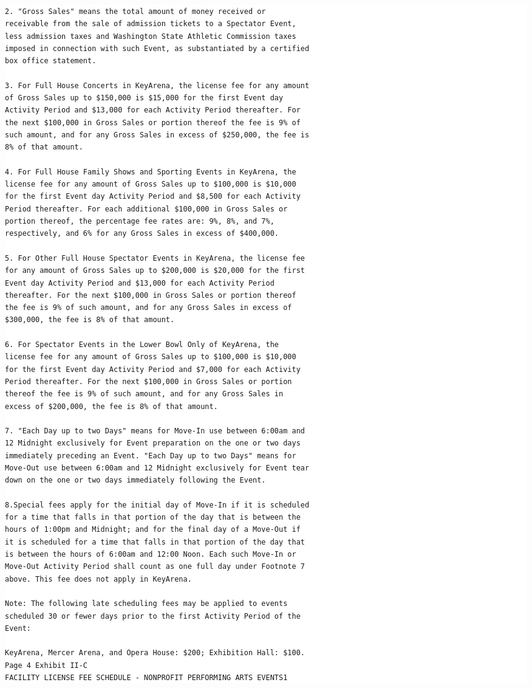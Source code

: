     2. "Gross Sales" means the total amount of money received or  
    receivable from the sale of admission tickets to a Spectator Event,  
    less admission taxes and Washington State Athletic Commission taxes  
    imposed in connection with such Event, as substantiated by a certified  
    box office statement.  
  
    3. For Full House Concerts in KeyArena, the license fee for any amount  
    of Gross Sales up to $150,000 is $15,000 for the first Event day  
    Activity Period and $13,000 for each Activity Period thereafter. For  
    the next $100,000 in Gross Sales or portion thereof the fee is 9% of  
    such amount, and for any Gross Sales in excess of $250,000, the fee is  
    8% of that amount.  
  
    4. For Full House Family Shows and Sporting Events in KeyArena, the  
    license fee for any amount of Gross Sales up to $100,000 is $10,000  
    for the first Event day Activity Period and $8,500 for each Activity  
    Period thereafter. For each additional $100,000 in Gross Sales or  
    portion thereof, the percentage fee rates are: 9%, 8%, and 7%,  
    respectively, and 6% for any Gross Sales in excess of $400,000.  
  
    5. For Other Full House Spectator Events in KeyArena, the license fee  
    for any amount of Gross Sales up to $200,000 is $20,000 for the first  
    Event day Activity Period and $13,000 for each Activity Period  
    thereafter. For the next $100,000 in Gross Sales or portion thereof  
    the fee is 9% of such amount, and for any Gross Sales in excess of  
    $300,000, the fee is 8% of that amount.  
  
    6. For Spectator Events in the Lower Bowl Only of KeyArena, the  
    license fee for any amount of Gross Sales up to $100,000 is $10,000  
    for the first Event day Activity Period and $7,000 for each Activity  
    Period thereafter. For the next $100,000 in Gross Sales or portion  
    thereof the fee is 9% of such amount, and for any Gross Sales in  
    excess of $200,000, the fee is 8% of that amount.  
  
    7. "Each Day up to two Days" means for Move-In use between 6:00am and  
    12 Midnight exclusively for Event preparation on the one or two days  
    immediately preceding an Event. "Each Day up to two Days" means for  
    Move-Out use between 6:00am and 12 Midnight exclusively for Event tear  
    down on the one or two days immediately following the Event.  
  
    8.Special fees apply for the initial day of Move-In if it is scheduled  
    for a time that falls in that portion of the day that is between the  
    hours of 1:00pm and Midnight; and for the final day of a Move-Out if  
    it is scheduled for a time that falls in that portion of the day that  
    is between the hours of 6:00am and 12:00 Noon. Each such Move-In or  
    Move-Out Activity Period shall count as one full day under Footnote 7  
    above. This fee does not apply in KeyArena.  
  
    Note: The following late scheduling fees may be applied to events  
    scheduled 30 or fewer days prior to the first Activity Period of the  
    Event:  
  
    KeyArena, Mercer Arena, and Opera House: $200; Exhibition Hall: $100.  
    Page 4 Exhibit II-C  
    FACILITY LICENSE FEE SCHEDULE - NONPROFIT PERFORMING ARTS EVENTS1  
  
